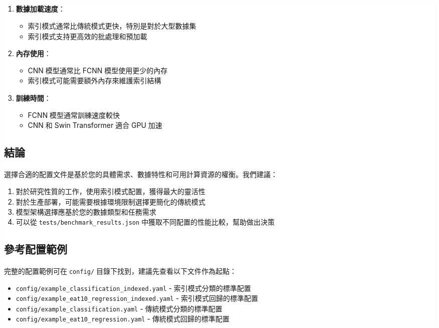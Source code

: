 1. **數據加載速度**：
   - 索引模式通常比傳統模式更快，特別是對於大型數據集
   - 索引模式支持更高效的批處理和預加載

2. **內存使用**：
   - CNN 模型通常比 FCNN 模型使用更少的內存
   - 索引模式可能需要額外內存來維護索引結構

3. **訓練時間**：
   - FCNN 模型通常訓練速度較快
   - CNN 和 Swin Transformer 適合 GPU 加速

## 結論

選擇合適的配置文件是基於您的具體需求、數據特性和可用計算資源的權衡。我們建議：

1. 對於研究性質的工作，使用索引模式配置，獲得最大的靈活性
2. 對於生產部署，可能需要根據環境限制選擇更簡化的傳統模式
3. 模型架構選擇應基於您的數據類型和任務需求
4. 可以從 `tests/benchmark_results.json` 中獲取不同配置的性能比較，幫助做出決策

## 參考配置範例

完整的配置範例可在 `config/` 目錄下找到，建議先查看以下文件作為起點：

- `config/example_classification_indexed.yaml` - 索引模式分類的標準配置
- `config/example_eat10_regression_indexed.yaml` - 索引模式回歸的標準配置
- `config/example_classification.yaml` - 傳統模式分類的標準配置
- `config/example_eat10_regression.yaml` - 傳統模式回歸的標準配置 